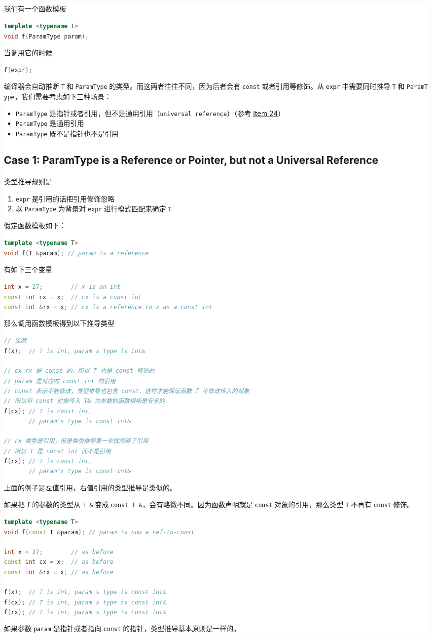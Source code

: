 我们有一个函数模板
```cpp
template <typename T>
void f(ParamType param);
```
当调用它的时候
```cpp
f(expr);
```
编译器会自动推断 `T` 和 `ParamType` 的类型。而这两者往往不同，因为后者会有 `const` 或者引用等修饰。从 `expr` 中需要同时推导 `T` 和 `ParamType`，我们需要考虑如下三种场景：

* `ParamType` 是指针或者引用，但不是通用引用（`universal reference`）（参考 [Item 24](../ch05_Rvalue_References_Move_Semantics_and_Perfect_Forwarding/24_Distinguish_universal_references_from_rvalue_references.md)）
* `ParamType` 是通用引用
* `ParamType` 既不是指针也不是引用

## Case 1: ParamType is a Reference or Pointer, but not a Universal Reference
类型推导规则是
1. `expr` 是引用的话把引用修饰忽略
2. 以 `ParamType` 为背景对 `expr` 进行模式匹配来确定 `T`

假定函数模板如下：
```cpp
template <typename T>
void f(T &param); // param is a reference
```
有如下三个变量
```cpp
int x = 27;        // x is an int
const int cx = x;  // cx is a const int
const int &rx = x; // rx is a reference to x as a const int
```
那么调用函数模板得到以下推导类型
```cpp
// 显然
f(x);  // T is int, param's type is int&

// cx rx 是 const 的，所以 T 也是 const 修饰的
// param 是对应的 const int 的引用
// const 表示不能修改，类型推导也包含 const，这样才能保证函数 f 不修改传入的对象
// 所以将 const 对象传入 T& 为参数的函数模板是安全的
f(cx); // T is const int,
       // param's type is const int&

// rx 类型是引用，但是类型推导第一步就忽略了引用
// 所以 T 是 const int 而不是引用
f(rx); // T is const int,
       // param's type is const int&
```
上面的例子是左值引用，右值引用的类型推导是类似的。

如果把 `f` 的参数的类型从 `T &` 变成 `const T &`，会有略微不同。因为函数声明就是 `const` 对象的引用，那么类型 `T` 不再有 `const` 修饰。
```cpp
template <typename T>
void f(const T &param); // param is now a ref-to-const

int x = 27;        // as before
const int cx = x;  // as before
const int &rx = x; // as before

f(x);  // T is int, param's type is const int&
f(cx); // T is int, param's type is const int&
f(rx); // T is int, param's type is const int&
```
如果参数 `param` 是指针或者指向 `const` 的指针，类型推导基本原则是一样的。